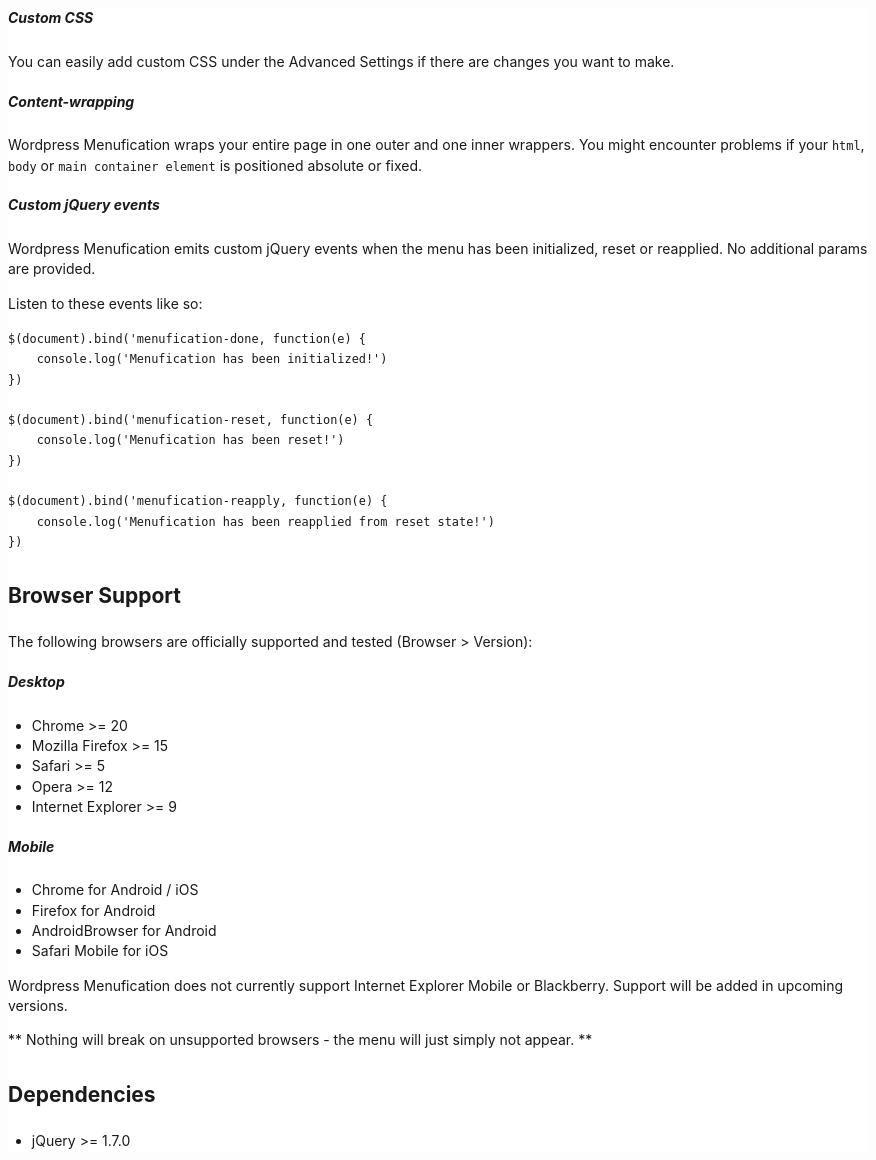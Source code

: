 ##### Custom CSS

You can easily add custom CSS under the Advanced Settings if there are changes you want to make.

##### Content-wrapping

Wordpress Menufication wraps your entire page in one outer and one inner wrappers. You might encounter problems if your `html`, `body` or `main container element` is positioned absolute or fixed.

##### Custom jQuery events

Wordpress Menufication emits custom jQuery events when the menu has been initialized, reset or reapplied. No additional params are provided.

Listen to these events like so:

	$(document).bind('menufication-done, function(e) {
		console.log('Menufication has been initialized!')
	})

	$(document).bind('menufication-reset, function(e) {
		console.log('Menufication has been reset!')
	})

	$(document).bind('menufication-reapply, function(e) {
		console.log('Menufication has been reapplied from reset state!')
	})

## <p id="support">Browser Support</p>

The following browsers are officially supported and tested (Browser > Version):

##### <p id="support-desktop">Desktop</p>
* Chrome >= 20
* Mozilla Firefox >= 15
* Safari >= 5
* Opera >= 12
* Internet Explorer >= 9

##### <p id="support-mobile">Mobile</p>
* Chrome for Android / iOS
* Firefox for Android
* AndroidBrowser for Android
* Safari Mobile for iOS


Wordpress Menufication does not currently support Internet Explorer Mobile or Blackberry. Support will be added in upcoming versions.

** Nothing will break on unsupported browsers - the menu will just simply not appear. **


## <p id="deps">Dependencies</p>

* jQuery >= 1.7.0